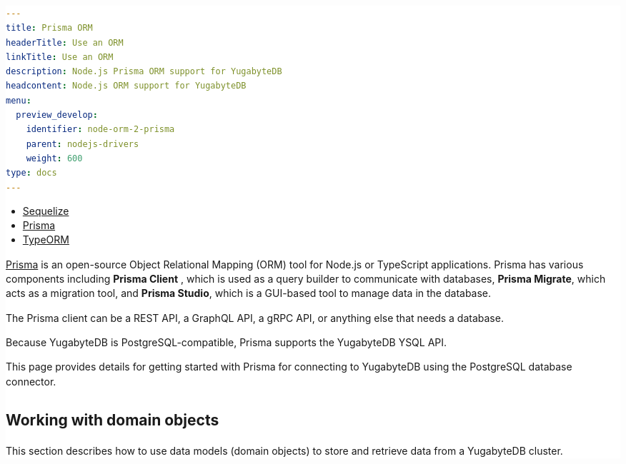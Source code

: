 ```yaml
---
title: Prisma ORM
headerTitle: Use an ORM
linkTitle: Use an ORM
description: Node.js Prisma ORM support for YugabyteDB
headcontent: Node.js ORM support for YugabyteDB
menu:
  preview_develop:
    identifier: node-orm-2-prisma
    parent: nodejs-drivers
    weight: 600
type: docs
---
```


<ul class="nav nav-tabs-alt nav-tabs-yb">
  <li >
    <a href="../sequelize/" class="nav-link">
      <i class="fa-brands fa-node-js" aria-hidden="true"></i>
      Sequelize
    </a>
  </li>
  <li>
    <a href="../prisma/" class="nav-link active">
      <i class="fa-brands fa-node-js" aria-hidden="true"></i>
      Prisma
    </a>
  </li>
  <li >
    <a href="../typeorm/" class="nav-link ">
      <i class="fa-brands fa-node-js" aria-hidden="true"></i>
      TypeORM
    </a>
  </li>
</ul>

[Prisma](https://prisma.io/) is an open-source Object Relational Mapping (ORM) tool for Node.js or TypeScript applications. Prisma has various components including **Prisma Client** , which is used as a query builder to communicate with databases, **Prisma Migrate**, which acts as a migration tool, and **Prisma Studio**, which is a GUI-based tool to manage data in the database.

The Prisma client can be a REST API, a GraphQL API, a gRPC API, or anything else that needs a database.

Because YugabyteDB is PostgreSQL-compatible, Prisma supports the YugabyteDB YSQL API.

This page provides details for getting started with Prisma for connecting to YugabyteDB using the PostgreSQL database connector.

## Working with domain objects

This section describes how to use data models (domain objects) to store and retrieve data from a YugabyteDB cluster.
